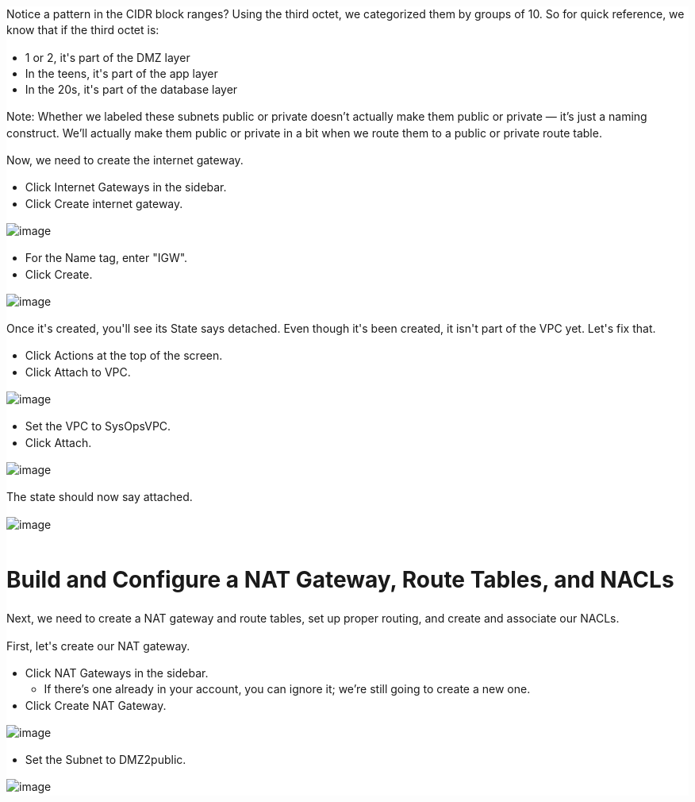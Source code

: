 Notice a pattern in the CIDR block ranges? Using the third octet, we categorized them by groups of 10. So for quick reference, we know that if the third octet is:
  - 1 or 2, it's part of the DMZ layer
  - In the teens, it's part of the app layer
  - In the 20s, it's part of the database layer

Note: Whether we labeled these subnets public or private doesn’t actually make them public or private — it’s just a naming construct. We’ll actually make them public or private in a bit when we route them to a public or private route table.

Now, we need to create the internet gateway.
  - Click Internet Gateways in the sidebar.
  - Click Create internet gateway.

![image](https://user-images.githubusercontent.com/44756128/114277077-4479d280-99ef-11eb-85ba-fa4c7f441d7f.png)

  - For the Name tag, enter "IGW".
  - Click Create.

![image](https://user-images.githubusercontent.com/44756128/114277087-55c2df00-99ef-11eb-87fb-14b83c74cbee.png)

Once it's created, you'll see its State says detached. Even though it's been created, it isn't part of the VPC yet. Let's fix that.
  - Click Actions at the top of the screen.
  - Click Attach to VPC.

![image](https://user-images.githubusercontent.com/44756128/114277101-6b380900-99ef-11eb-9bd6-25cfb555ff04.png)

  - Set the VPC to SysOpsVPC.
  - Click Attach.

![image](https://user-images.githubusercontent.com/44756128/114277111-7a1ebb80-99ef-11eb-850d-575c59664c32.png)

The state should now say attached.

![image](https://user-images.githubusercontent.com/44756128/114277123-8d318b80-99ef-11eb-8297-32095cf5cfc7.png)

# Build and Configure a NAT Gateway, Route Tables, and NACLs
Next, we need to create a NAT gateway and route tables, set up proper routing, and create and associate our NACLs.

First, let's create our NAT gateway.
  - Click NAT Gateways in the sidebar.
    - If there’s one already in your account, you can ignore it; we’re still going to create a new one.
  - Click Create NAT Gateway.

![image](https://user-images.githubusercontent.com/44756128/114277178-bbaf6680-99ef-11eb-828f-bae9a868d51f.png)

  - Set the Subnet to DMZ2public.

![image](https://user-images.githubusercontent.com/44756128/114277209-e26d9d00-99ef-11eb-8bb8-0d4448c71fbb.png)
